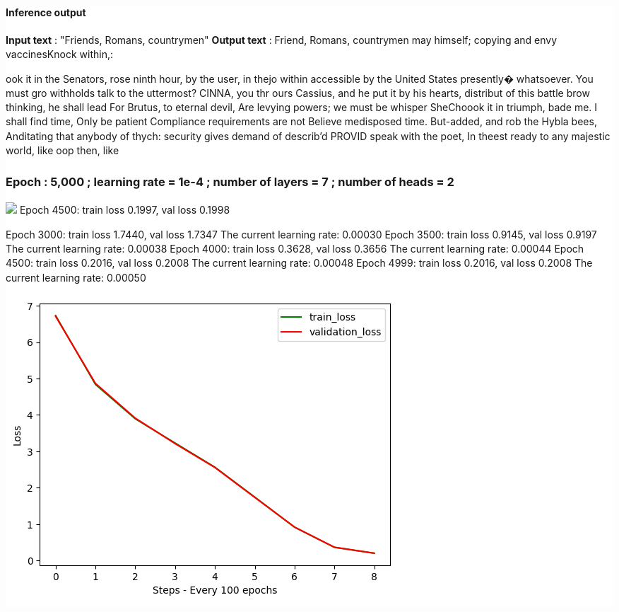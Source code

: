 #### Inference output
**Input text** : "Friends, Romans, countrymen"
**Output text** :
Friend, Romans, countrymen may himself;
 copying and envy vaccinesKnock within,:

ook it in the Senators,
rose ninth hour, by the user, in thejo within accessible by the United States presently�
         whatsoever. You must gro withholds talk to the uttermost?
CINNA, you thr ours Cassius, and he put it by his hearts,
distribut of this battle brow thinking, he shall lead
For Brutus, to eternal devil,
Are levying powers; we must be whisper
SheChoook it in triumph,
 bade me.
I shall find time,
Only be patient Compliance requirements are not Believe medisposed time.
But-added, and rob the Hybla bees,
Anditating that anybody of thych: security gives demand of describ’d
PROVID speak with the poet,
In theest ready to any majestic world, like
oop then, like

### Epoch : 5,000 ; learning rate = 1e-4 ; number of layers = 7 ; number of heads = 2

![](/assets/genai/attention/jc-slm/7layer2head.png)
Epoch 4500: train loss 0.1997, val loss 0.1998

Epoch 3000: train loss 1.7440, val loss 1.7347
The current learning rate: 0.00030
Epoch 3500: train loss 0.9145, val loss 0.9197
The current learning rate: 0.00038
Epoch 4000: train loss 0.3628, val loss 0.3656
The current learning rate: 0.00044
Epoch 4500: train loss 0.2016, val loss 0.2008
The current learning rate: 0.00048
Epoch 4999: train loss 0.2016, val loss 0.2008
The current learning rate: 0.00050

![](/assets/genai/attention/jc-slm/7layer2heads.png)

